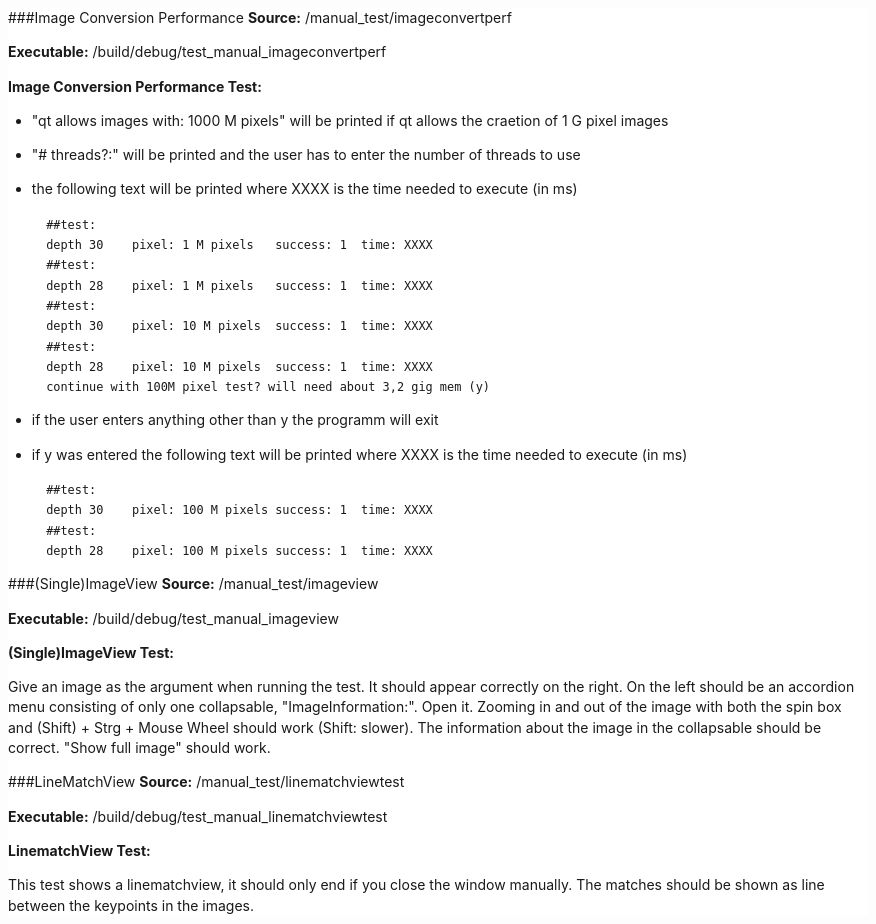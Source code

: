 ###Image Conversion Performance
__Source:__ /manual\_test/imageconvertperf

__Executable:__ /build/debug/test\_manual\_imageconvertperf

__Image Conversion Performance Test:__

- "qt allows images with: 1000 M pixels" will be printed if qt allows the craetion of
  1 G pixel images
- "# threads?:" will be printed and the user has to enter the number of threads to use
- the following text will be printed where XXXX is the time needed to execute (in ms)

		##test:
		depth 30	pixel: 1 M pixels	success: 1	time: XXXX
		##test:
		depth 28	pixel: 1 M pixels	success: 1	time: XXXX
		##test:
		depth 30	pixel: 10 M pixels	success: 1	time: XXXX
		##test:
		depth 28	pixel: 10 M pixels	success: 1	time: XXXX
		continue with 100M pixel test? will need about 3,2 gig mem (y)
- if the user enters anything other than y the programm will exit
- if y was entered the following text will be printed where XXXX is the
 time needed to execute (in ms)

		##test:
		depth 30	pixel: 100 M pixels	success: 1	time: XXXX
		##test:
		depth 28	pixel: 100 M pixels	success: 1	time: XXXX

###(Single)ImageView
__Source:__ /manual\_test/imageview

__Executable:__ /build/debug/test\_manual\_imageview

__(Single)ImageView Test:__

Give an image as the argument when running the test.
It should appear correctly on the right.
On the left should be an accordion menu consisting of only
one collapsable, "ImageInformation:".
Open it.
Zooming in and out of the image with both the spin box
and (Shift) + Strg + Mouse Wheel should work (Shift: slower).
The information about the image in the collapsable should be correct.
"Show full image" should work.

###LineMatchView
__Source:__ /manual\_test/linematchviewtest

__Executable:__ /build/debug/test\_manual\_linematchviewtest

__LinematchView Test:__

This test shows a linematchview, it should only end if you close the window manually.
The matches should be shown as line between the keypoints in the images.
